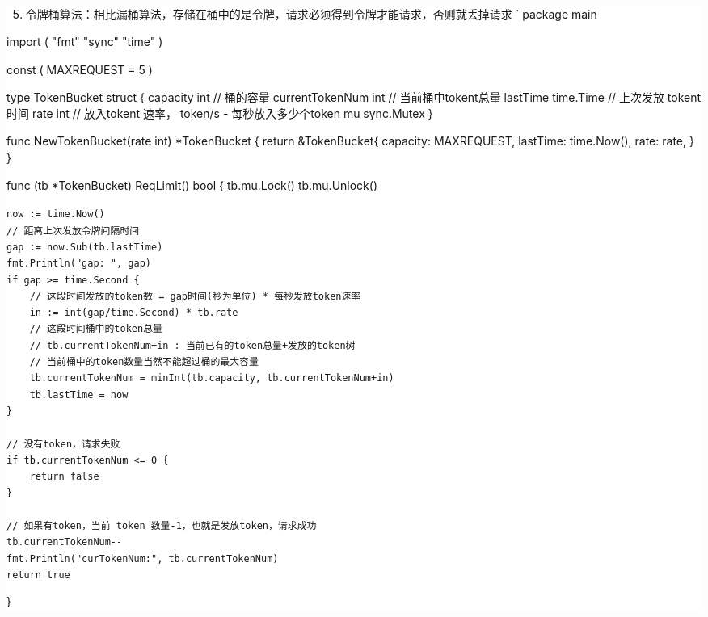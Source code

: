 5. 令牌桶算法：相比漏桶算法，存储在桶中的是令牌，请求必须得到令牌才能请求，否则就丢掉请求
`
package main

import (
	"fmt"
	"sync"
	"time"
)

const (
	MAXREQUEST = 5
)

type TokenBucket struct {
	capacity        int       // 桶的容量
	currentTokenNum int       // 当前桶中tokent总量
	lastTime        time.Time // 上次发放 tokent 时间
	rate            int       // 放入tokent 速率， token/s - 每秒放入多少个token
	mu              sync.Mutex
}

func NewTokenBucket(rate int) *TokenBucket {
	return &TokenBucket{
		capacity: MAXREQUEST,
		lastTime: time.Now(),
		rate:     rate,
	}
}

func (tb *TokenBucket) ReqLimit() bool {
	tb.mu.Lock()
	tb.mu.Unlock()

	now := time.Now()
	// 距离上次发放令牌间隔时间
	gap := now.Sub(tb.lastTime)
	fmt.Println("gap: ", gap)
	if gap >= time.Second {
		// 这段时间发放的token数 = gap时间(秒为单位) * 每秒发放token速率
		in := int(gap/time.Second) * tb.rate
		// 这段时间桶中的token总量
		// tb.currentTokenNum+in : 当前已有的token总量+发放的token树
		// 当前桶中的token数量当然不能超过桶的最大容量
		tb.currentTokenNum = minInt(tb.capacity, tb.currentTokenNum+in)
		tb.lastTime = now
	}

	// 没有token，请求失败
	if tb.currentTokenNum <= 0 {
		return false
	}

	// 如果有token，当前 token 数量-1，也就是发放token，请求成功
	tb.currentTokenNum--
	fmt.Println("curTokenNum:", tb.currentTokenNum)
	return true
}
